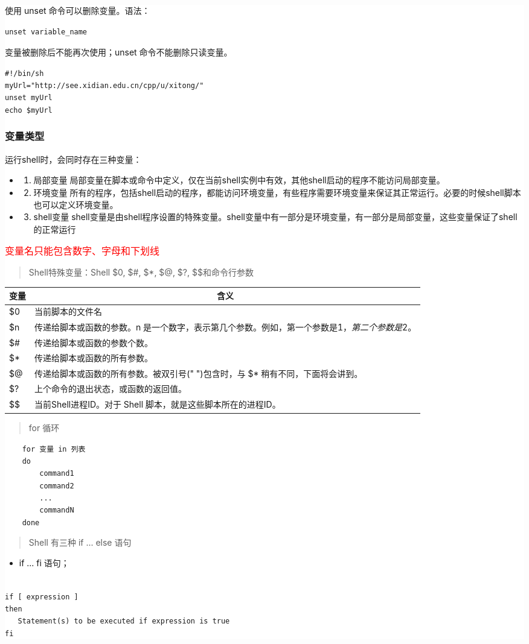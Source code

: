 使用 unset 命令可以删除变量。语法：

	unset variable_name

变量被删除后不能再次使用；unset 命令不能删除只读变量。

	#!/bin/sh
	myUrl="http://see.xidian.edu.cn/cpp/u/xitong/"
	unset myUrl
	echo $myUrl

### 变量类型

运行shell时，会同时存在三种变量：
 
- 1) 局部变量
  局部变量在脚本或命令中定义，仅在当前shell实例中有效，其他shell启动的程序不能访问局部变量。

- 2) 环境变量
  所有的程序，包括shell启动的程序，都能访问环境变量，有些程序需要环境变量来保证其正常运行。必要的时候shell脚本也可以定义环境变量。

- 3) shell变量
  shell变量是由shell程序设置的特殊变量。shell变量中有一部分是环境变量，有一部分是局部变量，这些变量保证了shell的正常运行

<font size=3 face="黑体" color=red>变量名只能包含数字、字母和下划线</font>

> Shell特殊变量：Shell $0, $#, $*, $@, $?, $$和命令行参数

变量|含义
------  | ----------------
$0	| 当前脚本的文件名
$n	| 传递给脚本或函数的参数。n 是一个数字，表示第几个参数。例如，第一个参数是$1，第二个参数是$2。
$#	| 传递给脚本或函数的参数个数。
$*	| 传递给脚本或函数的所有参数。
$@	| 传递给脚本或函数的所有参数。被双引号(" ")包含时，与 $* 稍有不同，下面将会讲到。
$?	| 上个命令的退出状态，或函数的返回值。
$$	| 当前Shell进程ID。对于 Shell 脚本，就是这些脚本所在的进程ID。


> for 循环

```
	for 变量 in 列表  
	do   
	    command1   
	    command2   
	    ...   
	    commandN   
	done   
```

> Shell 有三种 if ... else 语句

- if ... fi 语句；

```

if [ expression ]
then
   Statement(s) to be executed if expression is true
fi

```

